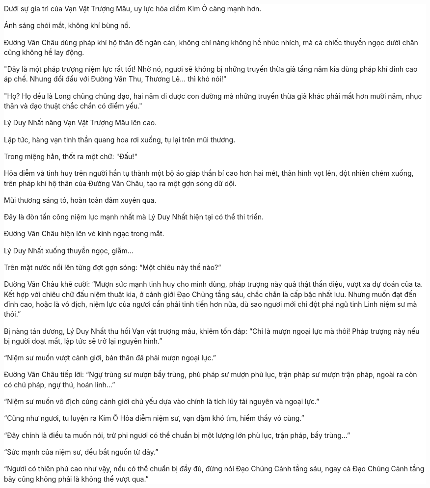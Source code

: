 Dưới sự gia trì của Vạn Vật Trượng Mâu, uy lực hỏa diễm Kim Ô càng mạnh hơn.

Ánh sáng chói mắt, không khí bùng nổ.

Đường Vãn Châu dùng pháp khí hộ thân để ngăn cản, không chỉ nàng không hề nhúc nhích, mà cả chiếc thuyền ngọc dưới chân cũng không hề lay động.

"Đây là một pháp trượng niệm lực rất tốt! Nhờ nó, ngươi sẽ không bị những truyền thừa giả tầng năm kia dùng pháp khí đỉnh cao áp chế. Nhưng đối đầu với Đường Vãn Thu, Thương Lê... thì khó nói!"

"Họ? Họ đều là Long chủng chủng đạo, hai năm đi được con đường mà những truyền thừa giả khác phải mất hơn mười năm, nhục thân và đạo thuật chắc chắn có điểm yếu."

Lý Duy Nhất nâng Vạn Vật Trượng Mâu lên cao.

Lập tức, hàng vạn tinh thần quang hoa rơi xuống, tụ lại trên mũi thương.

Trong miệng hắn, thốt ra một chữ: "Đấu!"

Hỏa diễm và tinh huy trên người hắn tụ thành một bộ áo giáp thần bí cao hơn hai mét, thân hình vọt lên, đột nhiên chém xuống, trên pháp khí hộ thân của Đường Vãn Châu, tạo ra một gợn sóng dữ dội.

Mũi thương sáng tỏ, hoàn toàn đâm xuyên qua.

Đây là đòn tấn công niệm lực mạnh nhất mà Lý Duy Nhất hiện tại có thể thi triển.

Đường Vãn Châu hiện lên vẻ kinh ngạc trong mắt.

Lý Duy Nhất xuống thuyền ngọc, giẫm...


Trên mặt nước nổi lên từng đợt gợn sóng: “Một chiêu này thế nào?”

Đường Vãn Châu khẽ cười: “Mượn sức mạnh tinh huy cho mình dùng, pháp trượng này quả thật thần diệu, vượt xa dự đoán của ta. Kết hợp với chiêu chữ đấu niệm thuật kia, ở cảnh giới Đạo Chủng tầng sáu, chắc chắn là cấp bậc nhất lưu. Nhưng muốn đạt đến đỉnh cao, hoặc là vô địch, niệm lực của ngươi cần phải tinh tiến hơn nữa, dù sao ngươi mới chỉ đột phá ngũ tinh Linh niệm sư mà thôi.”

Bị nàng tán dương, Lý Duy Nhất thu hồi Vạn vật trượng mâu, khiêm tốn đáp: “Chỉ là mượn ngoại lực mà thôi! Pháp trượng này nếu bị người đoạt mất, lập tức sẽ trở lại nguyên hình.”

“Niệm sư muốn vượt cảnh giới, bản thân đã phải mượn ngoại lực.”

Đường Vãn Châu tiếp lời: “Ngự trùng sư mượn bầy trùng, phù pháp sư mượn phù lục, trận pháp sư mượn trận pháp, ngoài ra còn có chú pháp, ngự thú, hoán linh…”

“Niệm sư muốn vô địch cùng cảnh giới chủ yếu dựa vào chính là tích lũy tài nguyên và ngoại lực.”

“Cũng như ngươi, tu luyện ra Kim Ô Hỏa diễm niệm sư, vạn dặm khó tìm, hiếm thấy vô cùng.”

“Đây chính là điều ta muốn nói, trừ phi ngươi có thể chuẩn bị một lượng lớn phù lục, trận pháp, bầy trùng…”

“Sức mạnh của niệm sư, đều bắt nguồn từ đây.”

“Ngươi có thiên phú cao như vậy, nếu có thể chuẩn bị đầy đủ, đừng nói Đạo Chủng Cảnh tầng sáu, ngay cả Đạo Chủng Cảnh tầng bảy cũng không phải là không thể vượt qua.”
